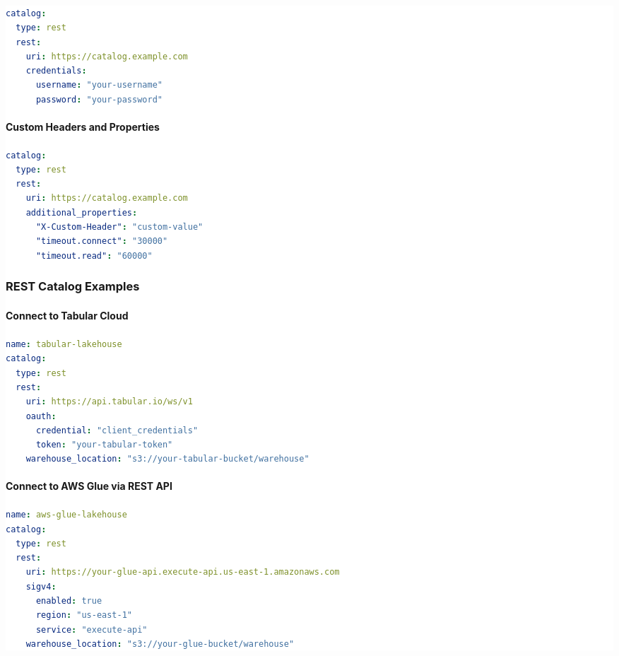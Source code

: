 ```yaml
catalog:
  type: rest
  rest:
    uri: https://catalog.example.com
    credentials:
      username: "your-username"
      password: "your-password"
```

#### Custom Headers and Properties

```yaml
catalog:
  type: rest
  rest:
    uri: https://catalog.example.com
    additional_properties:
      "X-Custom-Header": "custom-value"
      "timeout.connect": "30000"
      "timeout.read": "60000"
```

### REST Catalog Examples

#### Connect to Tabular Cloud

```yaml
name: tabular-lakehouse
catalog:
  type: rest
  rest:
    uri: https://api.tabular.io/ws/v1
    oauth:
      credential: "client_credentials"
      token: "your-tabular-token"
    warehouse_location: "s3://your-tabular-bucket/warehouse"
```

#### Connect to AWS Glue via REST API

```yaml
name: aws-glue-lakehouse
catalog:
  type: rest
  rest:
    uri: https://your-glue-api.execute-api.us-east-1.amazonaws.com
    sigv4:
      enabled: true
      region: "us-east-1"
      service: "execute-api"
    warehouse_location: "s3://your-glue-bucket/warehouse"
```
